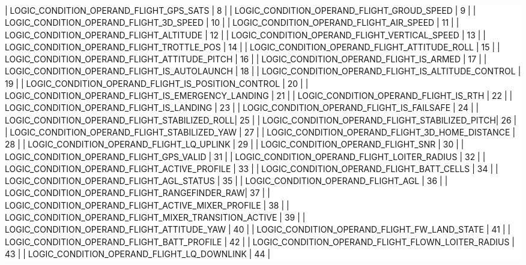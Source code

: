 | LOGIC_CONDITION_OPERAND_FLIGHT_GPS_SATS       | 8     |
| LOGIC_CONDITION_OPERAND_FLIGHT_GROUD_SPEED    | 9     |
| LOGIC_CONDITION_OPERAND_FLIGHT_3D_SPEED       | 10    |
| LOGIC_CONDITION_OPERAND_FLIGHT_AIR_SPEED      | 11    |
| LOGIC_CONDITION_OPERAND_FLIGHT_ALTITUDE       | 12    |
| LOGIC_CONDITION_OPERAND_FLIGHT_VERTICAL_SPEED | 13    |
| LOGIC_CONDITION_OPERAND_FLIGHT_TROTTLE_POS    | 14    |
| LOGIC_CONDITION_OPERAND_FLIGHT_ATTITUDE_ROLL  | 15    |
| LOGIC_CONDITION_OPERAND_FLIGHT_ATTITUDE_PITCH | 16    |
| LOGIC_CONDITION_OPERAND_FLIGHT_IS_ARMED       | 17    |
| LOGIC_CONDITION_OPERAND_FLIGHT_IS_AUTOLAUNCH  | 18    |
| LOGIC_CONDITION_OPERAND_FLIGHT_IS_ALTITUDE_CONTROL | 19    |
| LOGIC_CONDITION_OPERAND_FLIGHT_IS_POSITION_CONTROL | 20    |
| LOGIC_CONDITION_OPERAND_FLIGHT_IS_EMERGENCY_LANDING | 21    |
| LOGIC_CONDITION_OPERAND_FLIGHT_IS_RTH         | 22    |
| LOGIC_CONDITION_OPERAND_FLIGHT_IS_LANDING     | 23    |
| LOGIC_CONDITION_OPERAND_FLIGHT_IS_FAILSAFE    | 24    |
| LOGIC_CONDITION_OPERAND_FLIGHT_STABILIZED_ROLL| 25    |
| LOGIC_CONDITION_OPERAND_FLIGHT_STABILIZED_PITCH| 26    |
| LOGIC_CONDITION_OPERAND_FLIGHT_STABILIZED_YAW | 27    |
| LOGIC_CONDITION_OPERAND_FLIGHT_3D_HOME_DISTANCE | 28    |
| LOGIC_CONDITION_OPERAND_FLIGHT_LQ_UPLINK      | 29    |
| LOGIC_CONDITION_OPERAND_FLIGHT_SNR            | 30    |
| LOGIC_CONDITION_OPERAND_FLIGHT_GPS_VALID      | 31    |
| LOGIC_CONDITION_OPERAND_FLIGHT_LOITER_RADIUS  | 32    |
| LOGIC_CONDITION_OPERAND_FLIGHT_ACTIVE_PROFILE | 33    |
| LOGIC_CONDITION_OPERAND_FLIGHT_BATT_CELLS     | 34    |
| LOGIC_CONDITION_OPERAND_FLIGHT_AGL_STATUS     | 35    |
| LOGIC_CONDITION_OPERAND_FLIGHT_AGL            | 36    |
| LOGIC_CONDITION_OPERAND_FLIGHT_RANGEFINDER_RAW| 37    |
| LOGIC_CONDITION_OPERAND_FLIGHT_ACTIVE_MIXER_PROFILE | 38    |
| LOGIC_CONDITION_OPERAND_FLIGHT_MIXER_TRANSITION_ACTIVE | 39    |
| LOGIC_CONDITION_OPERAND_FLIGHT_ATTITUDE_YAW   | 40    |
| LOGIC_CONDITION_OPERAND_FLIGHT_FW_LAND_STATE  | 41    |
| LOGIC_CONDITION_OPERAND_FLIGHT_BATT_PROFILE   | 42    |
| LOGIC_CONDITION_OPERAND_FLIGHT_FLOWN_LOITER_RADIUS | 43    |
| LOGIC_CONDITION_OPERAND_FLIGHT_LQ_DOWNLINK    | 44    |